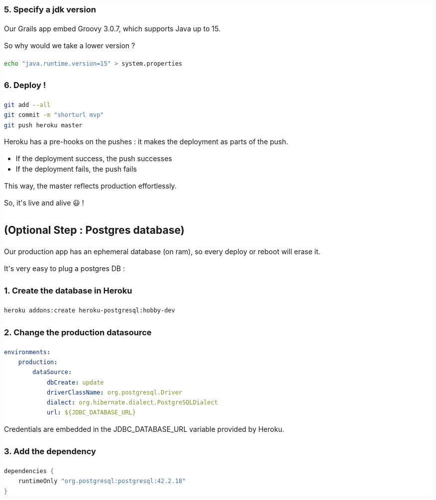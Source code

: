 ### 5. Specify a jdk version

Our Grails app embed Groovy 3.0.7, which supports Java up to 15.

So why would we take a lower version ?

```sh
echo "java.runtime.version=15" > system.properties
```

### 6. Deploy !

```sh
git add --all
git commit -m "shorturl mvp"
git push heroku master
```

Heroku has a pre-hooks on the pushes : it makes the deployment as parts of the push.

* If the deployment success, the push successes
* If the deployment fails, the push fails

This way, the master reflects production effortlessly.

So, it's live and alive :smiley: !

## (Optional Step : Postgres database)

Our production app has an ephemeral database (on ram), so every deploy or reboot will erase it.

It's very easy to plug a postgres DB :

### 1. Create the database in Heroku

```sh
heroku addons:create heroku-postgresql:hobby-dev
```

### 2. Change the production datasource

```yaml
environments:
	production:
        dataSource:
            dbCreate: update
            driverClassName: org.postgresql.Driver
            dialect: org.hibernate.dialect.PostgreSQLDialect
            url: ${JDBC_DATABASE_URL}
```
Credentials are embedded in the JDBC_DATABASE_URL variable provided by Heroku.

### 3. Add the dependency

```groovy
dependencies {
    runtimeOnly "org.postgresql:postgresql:42.2.18"
}
```
